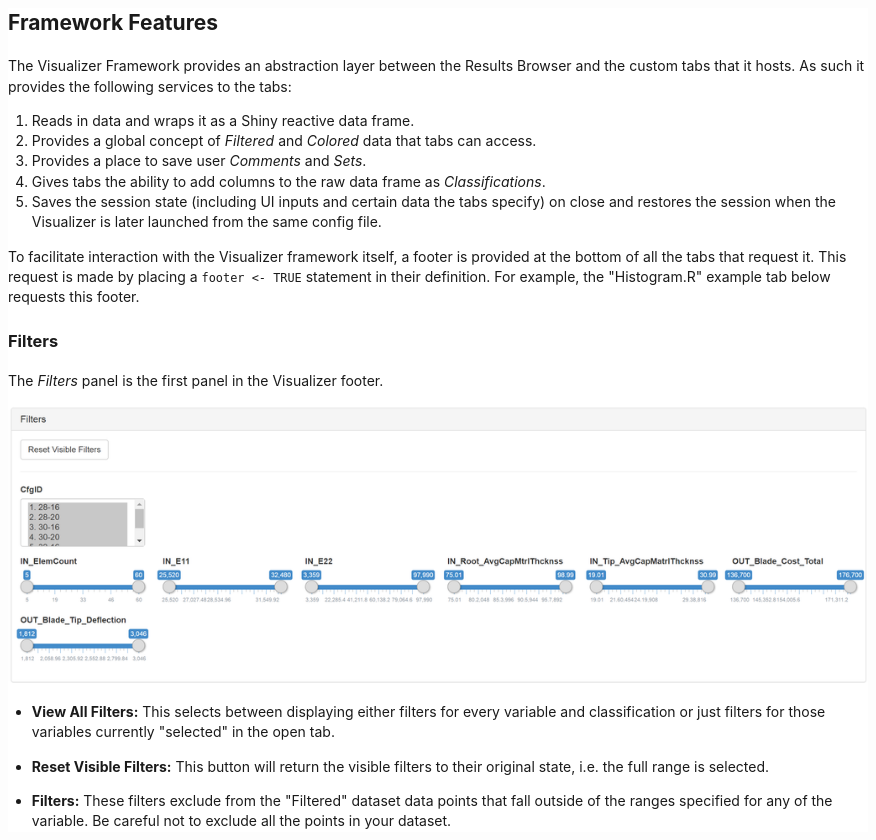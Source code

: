 ## Framework Features

The Visualizer Framework provides an abstraction layer between the Results Browser and the custom tabs that it hosts. As such it provides the following services to the tabs:

1. Reads in data and wraps it as a Shiny reactive data frame.
2. Provides a global concept of _Filtered_ and _Colored_ data that tabs can access.
3. Provides a place to save user _Comments_ and _Sets_.
4. Gives tabs the ability to add columns to the raw data frame as _Classifications_.
5. Saves the session state (including UI inputs and certain data the tabs specify) on close and restores the session when the Visualizer is later launched from the same config file.

To facilitate interaction with the Visualizer framework itself, a footer is provided at the bottom of all the tabs that request it. This request is made by placing a `footer <- TRUE` statement in their definition. For example, the "Histogram.R" example tab below requests this footer. 

### Filters

The _Filters_ panel is the first panel in the Visualizer footer.

<img src="images/filters.png" alt="Filters Panel of Visualizer Footer" style="width: 1459px;"/>

* **View All Filters:** This selects between displaying either filters for every variable and classification or just filters for those variables currently "selected" in the open tab.

* **Reset Visible Filters:** This button will return the visible filters to their original state, i.e. the full range is selected.

* **Filters:** These filters exclude from the "Filtered" dataset data points that fall outside of the ranges specified for any of the variable.  Be careful not to exclude all the points in your dataset.
